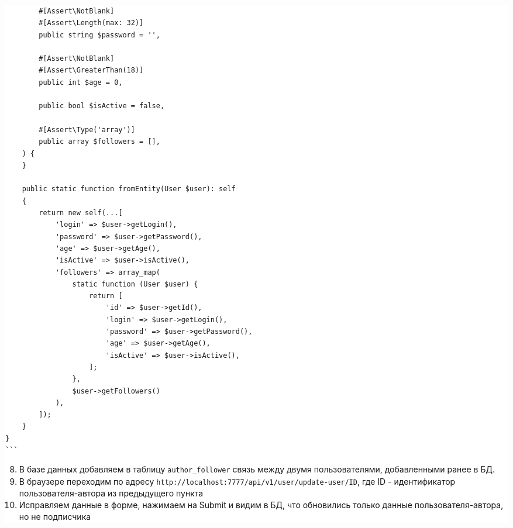             #[Assert\NotBlank]
            #[Assert\Length(max: 32)]
            public string $password = '',
    
            #[Assert\NotBlank]
            #[Assert\GreaterThan(18)]
            public int $age = 0,
    
            public bool $isActive = false,
    
            #[Assert\Type('array')]
            public array $followers = [],
        ) {
        }
    
        public static function fromEntity(User $user): self
        {
            return new self(...[
                'login' => $user->getLogin(),
                'password' => $user->getPassword(),
                'age' => $user->getAge(),
                'isActive' => $user->isActive(),
                'followers' => array_map(
                    static function (User $user) {
                        return [
                            'id' => $user->getId(),
                            'login' => $user->getLogin(),
                            'password' => $user->getPassword(),
                            'age' => $user->getAge(),
                            'isActive' => $user->isActive(),
                        ];
                    },
                    $user->getFollowers()
                ),
            ]);
        }
    }    
    ```
8. В базе данных добавляем в таблицу `author_follower` связь между двумя пользователями, добавленными ранее в БД.
9. В браузере переходим по адресу `http://localhost:7777/api/v1/user/update-user/ID`, где ID - идентификатор
   пользователя-автора из предыдущего пункта
10. Исправляем данные в форме, нажимаем на Submit и видим в БД, что обновились только данные пользователя-автора, но не
    подписчика